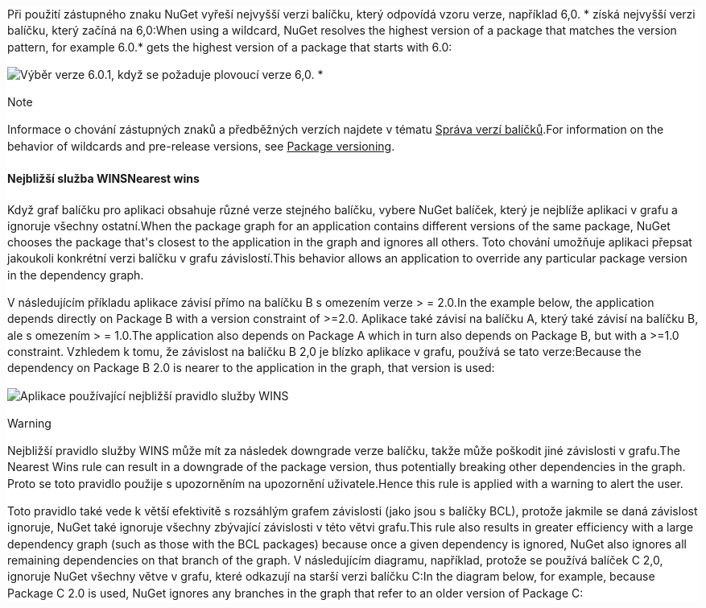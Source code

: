 <span data-ttu-id="96a0d-137">Při použití zástupného znaku NuGet vyřeší nejvyšší verzi balíčku, který odpovídá vzoru verze, například 6,0. \* získá nejvyšší verzi balíčku, který začíná na 6,0:</span><span class="sxs-lookup"><span data-stu-id="96a0d-137">When using a wildcard, NuGet resolves the highest version of a package that matches the version pattern, for example 6.0.\* gets the highest version of a package that starts with 6.0:</span></span>

![Výběr verze 6.0.1, když se požaduje plovoucí verze 6,0. \*](media/projectJson-dependency-4.png)

> [!Note]
> <span data-ttu-id="96a0d-139">Informace o chování zástupných znaků a předběžných verzích najdete v tématu [Správa verzí balíčků](package-versioning.md#version-ranges-and-wildcards).</span><span class="sxs-lookup"><span data-stu-id="96a0d-139">For information on the behavior of wildcards and pre-release versions, see [Package versioning](package-versioning.md#version-ranges-and-wildcards).</span></span>


<a name="nearest-wins"></a>

#### <a name="nearest-wins"></a><span data-ttu-id="96a0d-140">Nejbližší služba WINS</span><span class="sxs-lookup"><span data-stu-id="96a0d-140">Nearest wins</span></span>

<span data-ttu-id="96a0d-141">Když graf balíčku pro aplikaci obsahuje různé verze stejného balíčku, vybere NuGet balíček, který je nejblíže aplikaci v grafu a ignoruje všechny ostatní.</span><span class="sxs-lookup"><span data-stu-id="96a0d-141">When the package graph for an application contains different versions of the same package, NuGet chooses the package that's closest to the application in the graph and ignores all others.</span></span> <span data-ttu-id="96a0d-142">Toto chování umožňuje aplikaci přepsat jakoukoli konkrétní verzi balíčku v grafu závislostí.</span><span class="sxs-lookup"><span data-stu-id="96a0d-142">This behavior allows an application to override any particular package version in the dependency graph.</span></span>

<span data-ttu-id="96a0d-143">V následujícím příkladu aplikace závisí přímo na balíčku B s omezením verze > = 2.0.</span><span class="sxs-lookup"><span data-stu-id="96a0d-143">In the example below, the application depends directly on Package B with a version constraint of >=2.0.</span></span> <span data-ttu-id="96a0d-144">Aplikace také závisí na balíčku A, který také závisí na balíčku B, ale s omezením > = 1.0.</span><span class="sxs-lookup"><span data-stu-id="96a0d-144">The application also depends on Package A which in turn also depends on Package B, but with a >=1.0 constraint.</span></span> <span data-ttu-id="96a0d-145">Vzhledem k tomu, že závislost na balíčku B 2,0 je blízko aplikace v grafu, používá se tato verze:</span><span class="sxs-lookup"><span data-stu-id="96a0d-145">Because the dependency on Package B 2.0 is nearer to the application in the graph, that version is used:</span></span>

![Aplikace používající nejbližší pravidlo služby WINS](media/projectJson-dependency-5.png)

>[!Warning]
> <span data-ttu-id="96a0d-147">Nejbližší pravidlo služby WINS může mít za následek downgrade verze balíčku, takže může poškodit jiné závislosti v grafu.</span><span class="sxs-lookup"><span data-stu-id="96a0d-147">The Nearest Wins rule can result in a downgrade of the package version, thus potentially breaking other dependencies in the graph.</span></span> <span data-ttu-id="96a0d-148">Proto se toto pravidlo použije s upozorněním na upozornění uživatele.</span><span class="sxs-lookup"><span data-stu-id="96a0d-148">Hence this rule is applied with a warning to alert the user.</span></span>

<span data-ttu-id="96a0d-149">Toto pravidlo také vede k větší efektivitě s rozsáhlým grafem závislosti (jako jsou s balíčky BCL), protože jakmile se daná závislost ignoruje, NuGet také ignoruje všechny zbývající závislosti v této větvi grafu.</span><span class="sxs-lookup"><span data-stu-id="96a0d-149">This rule also results in greater efficiency with a large dependency graph (such as those with the BCL packages) because once a given dependency is ignored, NuGet also ignores all remaining dependencies on that branch of the graph.</span></span> <span data-ttu-id="96a0d-150">V následujícím diagramu, například, protože se používá balíček C 2,0, ignoruje NuGet všechny větve v grafu, které odkazují na starší verzi balíčku C:</span><span class="sxs-lookup"><span data-stu-id="96a0d-150">In the diagram below, for example, because Package C 2.0 is used, NuGet ignores any branches in the graph that refer to an older version of Package C:</span></span>
